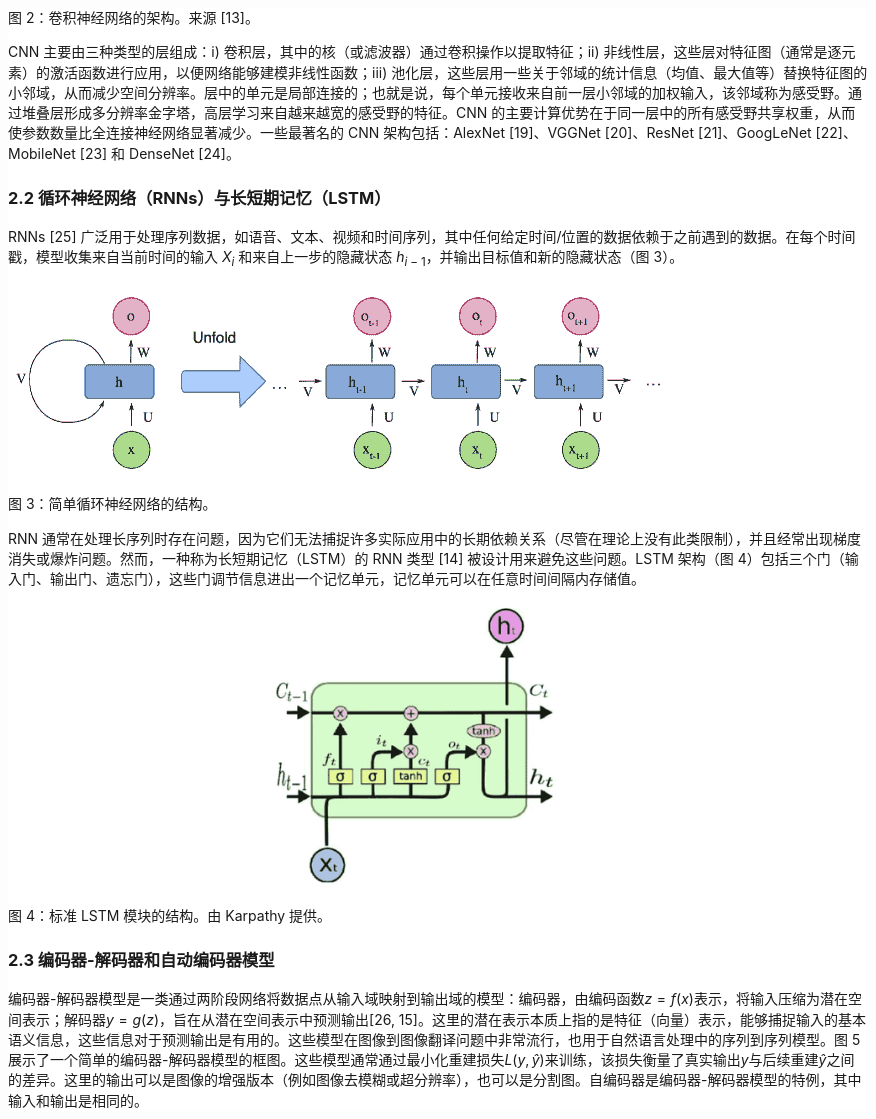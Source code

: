 图 2：卷积神经网络的架构。来源 [13]。

CNN 主要由三种类型的层组成：i) 卷积层，其中的核（或滤波器）通过卷积操作以提取特征；ii) 非线性层，这些层对特征图（通常是逐元素）的激活函数进行应用，以便网络能够建模非线性函数；iii) 池化层，这些层用一些关于邻域的统计信息（均值、最大值等）替换特征图的小邻域，从而减少空间分辨率。层中的单元是局部连接的；也就是说，每个单元接收来自前一层小邻域的加权输入，该邻域称为感受野。通过堆叠层形成多分辨率金字塔，高层学习来自越来越宽的感受野的特征。CNN 的主要计算优势在于同一层中的所有感受野共享权重，从而使参数数量比全连接神经网络显著减少。一些最著名的 CNN 架构包括：AlexNet [19]、VGGNet [20]、ResNet [21]、GoogLeNet [22]、MobileNet [23] 和 DenseNet [24]。

### 2.2 循环神经网络（RNNs）与长短期记忆（LSTM）

RNNs [25] 广泛用于处理序列数据，如语音、文本、视频和时间序列，其中任何给定时间/位置的数据依赖于之前遇到的数据。在每个时间戳，模型收集来自当前时间的输入 $X_{i}$ 和来自上一步的隐藏状态 $h_{i-1}$，并输出目标值和新的隐藏状态（图 3）。

![参见说明文字](img/92f7564bd8245e07171b146942f15fba.png)

图 3：简单循环神经网络的结构。

RNN 通常在处理长序列时存在问题，因为它们无法捕捉许多实际应用中的长期依赖关系（尽管在理论上没有此类限制），并且经常出现梯度消失或爆炸问题。然而，一种称为长短期记忆（LSTM）的 RNN 类型 [14] 被设计用来避免这些问题。LSTM 架构（图 4）包括三个门（输入门、输出门、遗忘门），这些门调节信息进出一个记忆单元，记忆单元可以在任意时间间隔内存储值。

![参见说明文字](img/ef6ae8d7f5e0346899e41565f0c14c61.png)

图 4：标准 LSTM 模块的结构。由 Karpathy 提供。

### 2.3 编码器-解码器和自动编码器模型

编码器-解码器模型是一类通过两阶段网络将数据点从输入域映射到输出域的模型：编码器，由编码函数$z=f(x)$表示，将输入压缩为潜在空间表示；解码器$y=g(z)$，旨在从潜在空间表示中预测输出[26, 15]。这里的潜在表示本质上指的是特征（向量）表示，能够捕捉输入的基本语义信息，这些信息对于预测输出是有用的。这些模型在图像到图像翻译问题中非常流行，也用于自然语言处理中的序列到序列模型。图 5 展示了一个简单的编码器-解码器模型的框图。这些模型通常通过最小化重建损失$L(y,\hat{y})$来训练，该损失衡量了真实输出$y$与后续重建$\hat{y}$之间的差异。这里的输出可以是图像的增强版本（例如图像去模糊或超分辨率），也可以是分割图。自编码器是编码器-解码器模型的特例，其中输入和输出是相同的。
